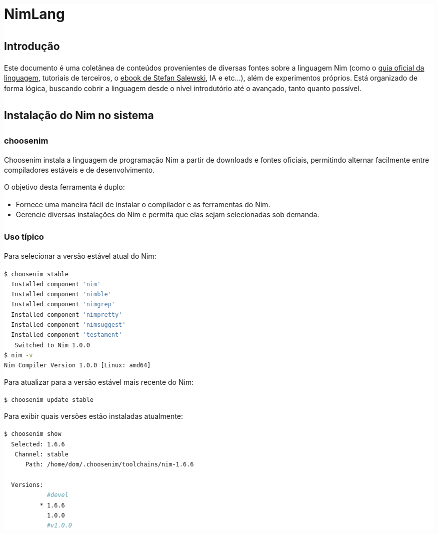 # NimLang

## Introdução

Este documento é uma coletânea de conteúdos provenientes de diversas fontes sobre a linguagem Nim (como o [guia oficial da linguagem](https://nim-lang.org/documentation.html), tutoriais de terceiros, o [ebook de Stefan Salewski](https://nimprogrammingbook.com/), IA e etc...), além de experimentos próprios. Está organizado de forma lógica, buscando cobrir a linguagem desde o nível introdutório até o avançado, tanto quanto possível.

## Instalação do Nim no sistema

### choosenim

Choosenim instala a linguagem de programação Nim a partir de downloads e fontes oficiais, permitindo alternar facilmente entre compiladores estáveis e de desenvolvimento.

O objetivo desta ferramenta é duplo:

- Fornece uma maneira fácil de instalar o compilador e as ferramentas do Nim.
- Gerencie diversas instalações do Nim e permita que elas sejam selecionadas sob demanda.

### Uso típico

Para selecionar a versão estável atual do Nim:

```bash
$ choosenim stable
  Installed component 'nim'
  Installed component 'nimble'
  Installed component 'nimgrep'
  Installed component 'nimpretty'
  Installed component 'nimsuggest'
  Installed component 'testament'
   Switched to Nim 1.0.0
$ nim -v
Nim Compiler Version 1.0.0 [Linux: amd64]
```

Para atualizar para a versão estável mais recente do Nim:

```bash
$ choosenim update stable
```

Para exibir quais versões estão instaladas atualmente:

```bash
$ choosenim show
  Selected: 1.6.6
   Channel: stable
      Path: /home/dom/.choosenim/toolchains/nim-1.6.6

  Versions:
            #devel
          * 1.6.6
            1.0.0
            #v1.0.0
```
